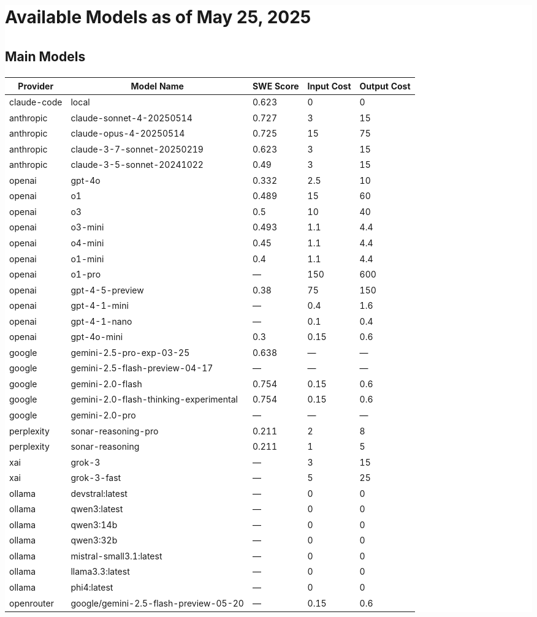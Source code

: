 # Available Models as of May 25, 2025

## Main Models

| Provider    | Model Name                                     | SWE Score | Input Cost | Output Cost |
| ----------- | ---------------------------------------------- | --------- | ---------- | ----------- |
| claude-code | local                                          | 0.623     | 0          | 0           |
| anthropic   | claude-sonnet-4-20250514                       | 0.727     | 3          | 15          |
| anthropic   | claude-opus-4-20250514                         | 0.725     | 15         | 75          |
| anthropic   | claude-3-7-sonnet-20250219                     | 0.623     | 3          | 15          |
| anthropic   | claude-3-5-sonnet-20241022                     | 0.49      | 3          | 15          |
| openai      | gpt-4o                                         | 0.332     | 2.5        | 10          |
| openai      | o1                                             | 0.489     | 15         | 60          |
| openai      | o3                                             | 0.5       | 10         | 40          |
| openai      | o3-mini                                        | 0.493     | 1.1        | 4.4         |
| openai      | o4-mini                                        | 0.45      | 1.1        | 4.4         |
| openai      | o1-mini                                        | 0.4       | 1.1        | 4.4         |
| openai      | o1-pro                                         | —         | 150        | 600         |
| openai      | gpt-4-5-preview                                | 0.38      | 75         | 150         |
| openai      | gpt-4-1-mini                                   | —         | 0.4        | 1.6         |
| openai      | gpt-4-1-nano                                   | —         | 0.1        | 0.4         |
| openai      | gpt-4o-mini                                    | 0.3       | 0.15       | 0.6         |
| google      | gemini-2.5-pro-exp-03-25                       | 0.638     | —          | —           |
| google      | gemini-2.5-flash-preview-04-17                 | —         | —          | —           |
| google      | gemini-2.0-flash                               | 0.754     | 0.15       | 0.6         |
| google      | gemini-2.0-flash-thinking-experimental         | 0.754     | 0.15       | 0.6         |
| google      | gemini-2.0-pro                                 | —         | —          | —           |
| perplexity  | sonar-reasoning-pro                            | 0.211     | 2          | 8           |
| perplexity  | sonar-reasoning                                | 0.211     | 1          | 5           |
| xai         | grok-3                                         | —         | 3          | 15          |
| xai         | grok-3-fast                                    | —         | 5          | 25          |
| ollama      | devstral:latest                                | —         | 0          | 0           |
| ollama      | qwen3:latest                                   | —         | 0          | 0           |
| ollama      | qwen3:14b                                      | —         | 0          | 0           |
| ollama      | qwen3:32b                                      | —         | 0          | 0           |
| ollama      | mistral-small3.1:latest                        | —         | 0          | 0           |
| ollama      | llama3.3:latest                                | —         | 0          | 0           |
| ollama      | phi4:latest                                    | —         | 0          | 0           |
| openrouter  | google/gemini-2.5-flash-preview-05-20          | —         | 0.15       | 0.6         |